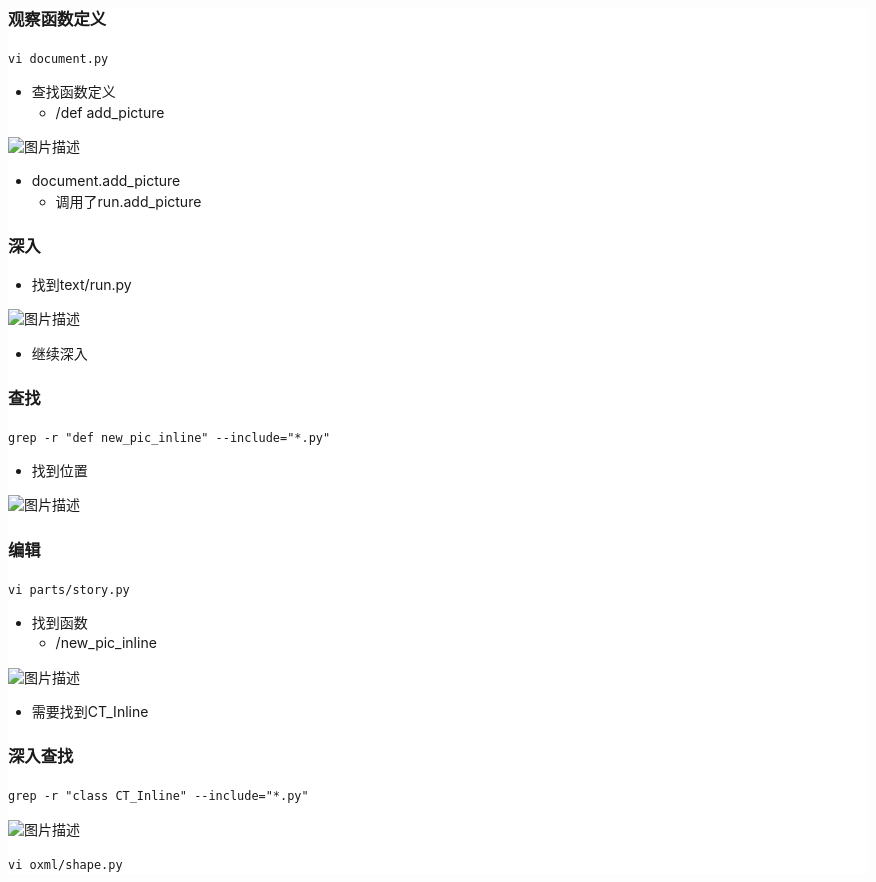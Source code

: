 ### 观察函数定义

```
vi document.py
```

- 查找函数定义
	- /def add_picture

![图片描述](https://doc.shiyanlou.com/courses/uid1190679-20240430-1714487811056)

- document.add_picture
	- 调用了run.add_picture

### 深入

- 找到text/run.py

![图片描述](https://doc.shiyanlou.com/courses/uid1190679-20240430-1714487960830)

- 继续深入

### 查找

```
grep -r "def new_pic_inline" --include="*.py"
```

- 找到位置

![图片描述](https://doc.shiyanlou.com/courses/uid1190679-20240430-1714488425128)

### 编辑

```
vi parts/story.py
```

- 找到函数
	- /new_pic_inline

![图片描述](https://doc.shiyanlou.com/courses/uid1190679-20240430-1714488613341)

- 需要找到CT_Inline

### 深入查找

```
grep -r "class CT_Inline" --include="*.py"
```

![图片描述](https://doc.shiyanlou.com/courses/uid1190679-20240430-1714488870632)

```
vi oxml/shape.py
```

